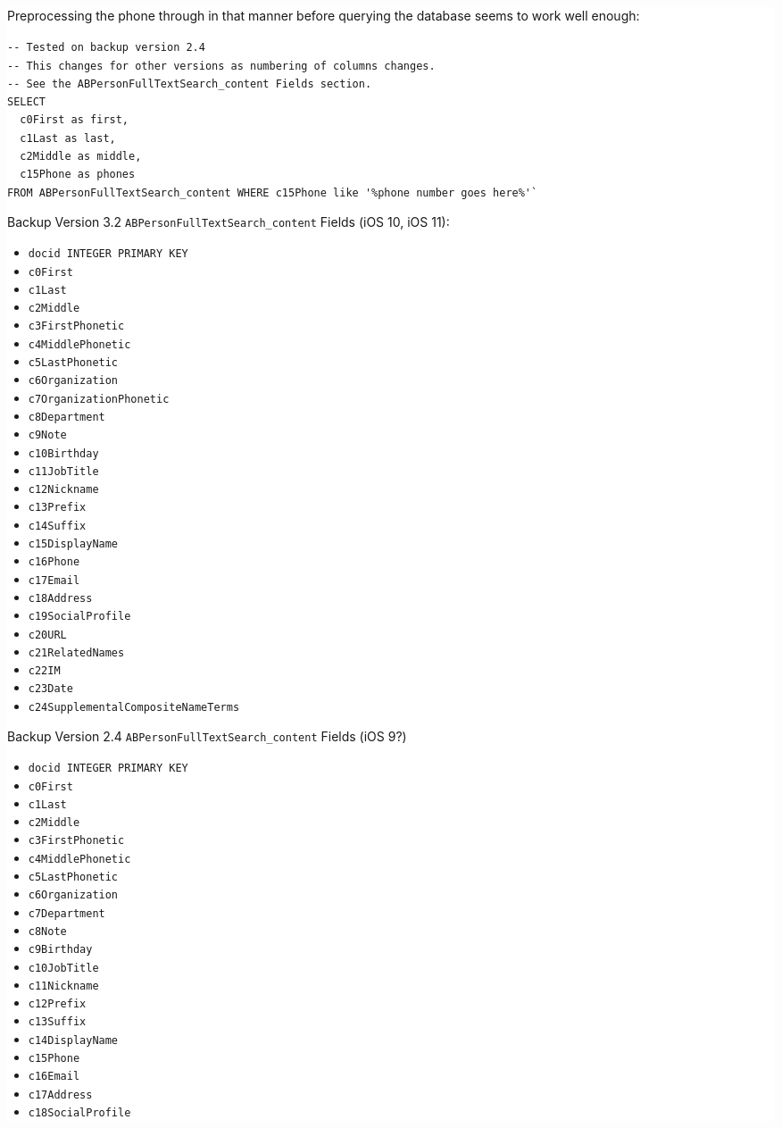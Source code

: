 Preprocessing the phone through in that manner before querying the database seems to work well enough:

```
-- Tested on backup version 2.4
-- This changes for other versions as numbering of columns changes.
-- See the ABPersonFullTextSearch_content Fields section.
SELECT
  c0First as first,
  c1Last as last,
  c2Middle as middle,
  c15Phone as phones
FROM ABPersonFullTextSearch_content WHERE c15Phone like '%phone number goes here%'`
```

Backup Version 3.2 `ABPersonFullTextSearch_content` Fields (iOS 10, iOS 11):

- `docid INTEGER PRIMARY KEY`
- `c0First`
- `c1Last`
- `c2Middle`
- `c3FirstPhonetic`
- `c4MiddlePhonetic`
- `c5LastPhonetic`
- `c6Organization`
- `c7OrganizationPhonetic`
- `c8Department`
- `c9Note`
- `c10Birthday`
- `c11JobTitle`
- `c12Nickname`
- `c13Prefix`
- `c14Suffix`
- `c15DisplayName`
- `c16Phone`
- `c17Email`
- `c18Address`
- `c19SocialProfile`
- `c20URL`
- `c21RelatedNames`
- `c22IM`
- `c23Date`
- `c24SupplementalCompositeNameTerms`

Backup Version 2.4 `ABPersonFullTextSearch_content` Fields (iOS 9?)

- `docid INTEGER PRIMARY KEY`
- `c0First`
- `c1Last`
- `c2Middle`
- `c3FirstPhonetic`
- `c4MiddlePhonetic`
- `c5LastPhonetic`
- `c6Organization`
- `c7Department`
- `c8Note`
- `c9Birthday`
- `c10JobTitle`
- `c11Nickname`
- `c12Prefix`
- `c13Suffix`
- `c14DisplayName`
- `c15Phone`
- `c16Email`
- `c17Address`
- `c18SocialProfile`